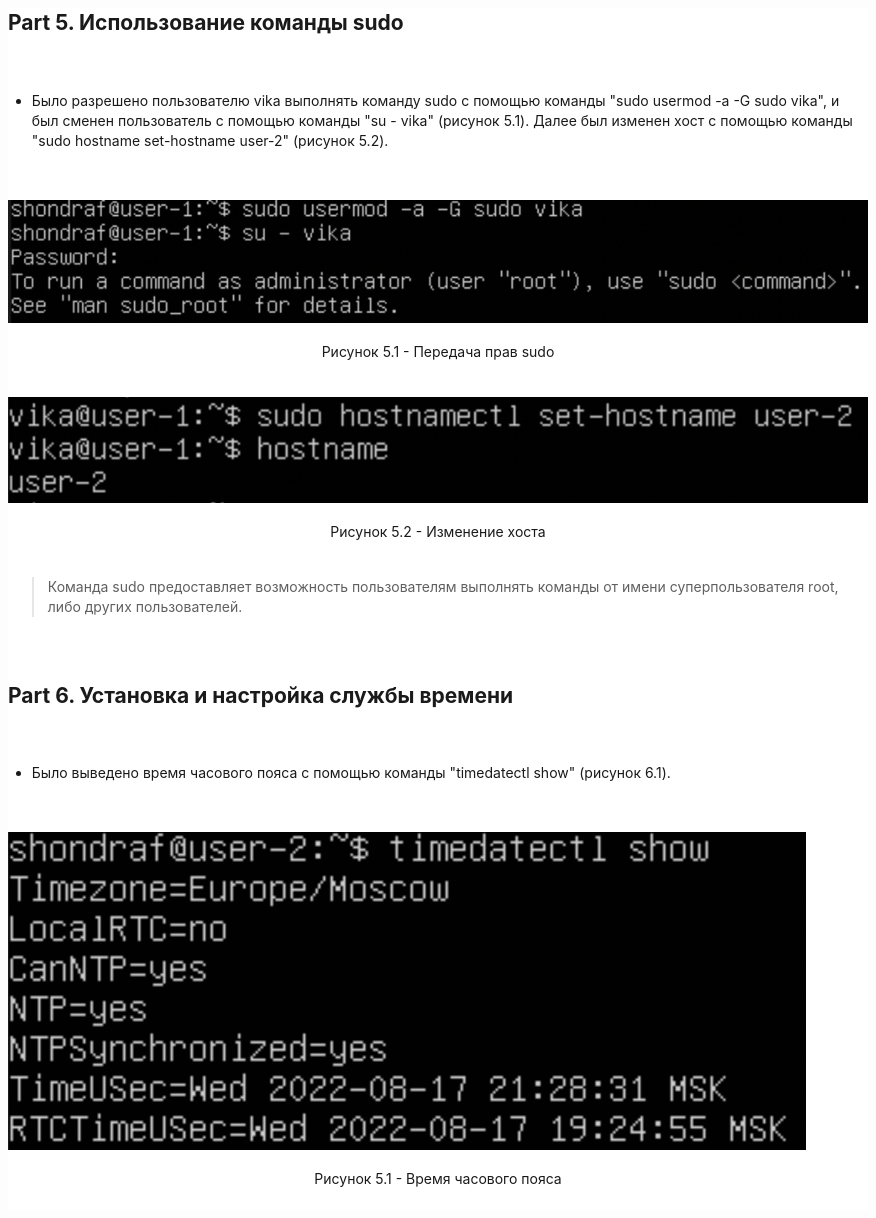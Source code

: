 ## Part 5. Использование команды sudo
<br>

* Было разрешено пользователю vika выполнять команду sudo с помощью команды "sudo usermod -a -G sudo vika", и был сменен пользователь с помощью команды "su - vika" (рисунок 5.1). Далее был изменен хост с помощью команды "sudo hostname set-hostname user-2" (рисунок 5.2).

<br>

![](screenshot/19.png)
<center>Рисунок 5.1 - Передача прав sudo</center><br>

![](screenshot/20.png)
<center>Рисунок 5.2 - Изменение хоста</center><br>

 > Команда sudo предоставляет возможность пользователям выполнять команды от имени суперпользователя root, либо других пользователей.

<br>

## Part 6. Установка и настройка службы времени
<br>

* Было выведено время часового пояса с помощью команды "timedatectl show" (рисунок 6.1).

<br>

![](screenshot/21.png)
<center>Рисунок 5.1 - Время часового пояса</center><br>
